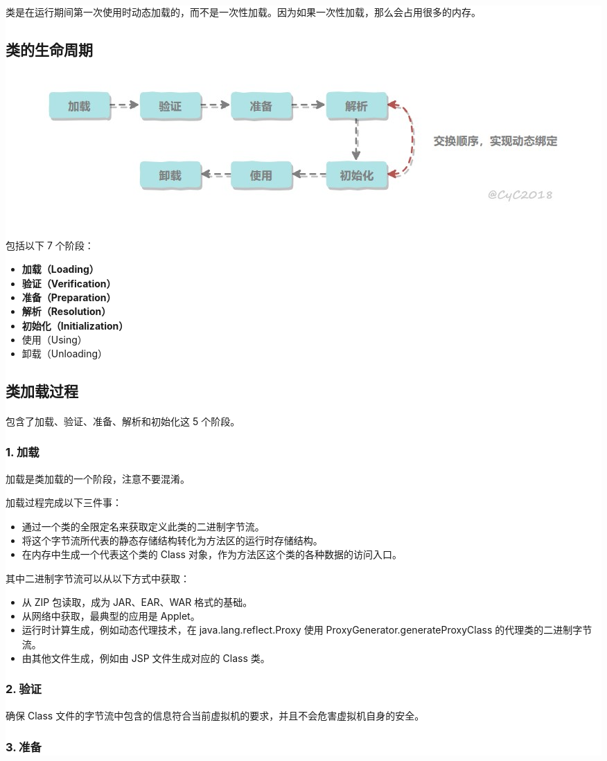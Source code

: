 类是在运行期间第一次使用时动态加载的，而不是一次性加载。因为如果一次性加载，那么会占用很多的内存。

## 类的生命周期

<div align="center"> <img src="pics/303873db-0d11-4683-a43c-f319b7aef2b6.jpg"/> </div><br>

包括以下 7 个阶段：

-  **加载（Loading）** 
-  **验证（Verification）** 
-  **准备（Preparation）** 
-  **解析（Resolution）** 
-  **初始化（Initialization）** 
- 使用（Using）
- 卸载（Unloading）

## 类加载过程

包含了加载、验证、准备、解析和初始化这 5 个阶段。

### 1. 加载

加载是类加载的一个阶段，注意不要混淆。

加载过程完成以下三件事：

- 通过一个类的全限定名来获取定义此类的二进制字节流。
- 将这个字节流所代表的静态存储结构转化为方法区的运行时存储结构。
- 在内存中生成一个代表这个类的 Class 对象，作为方法区这个类的各种数据的访问入口。

其中二进制字节流可以从以下方式中获取：

- 从 ZIP 包读取，成为 JAR、EAR、WAR 格式的基础。
- 从网络中获取，最典型的应用是 Applet。
- 运行时计算生成，例如动态代理技术，在 java.lang.reflect.Proxy 使用 ProxyGenerator.generateProxyClass 的代理类的二进制字节流。
- 由其他文件生成，例如由 JSP 文件生成对应的 Class 类。

### 2. 验证

确保 Class 文件的字节流中包含的信息符合当前虚拟机的要求，并且不会危害虚拟机自身的安全。

### 3. 准备
